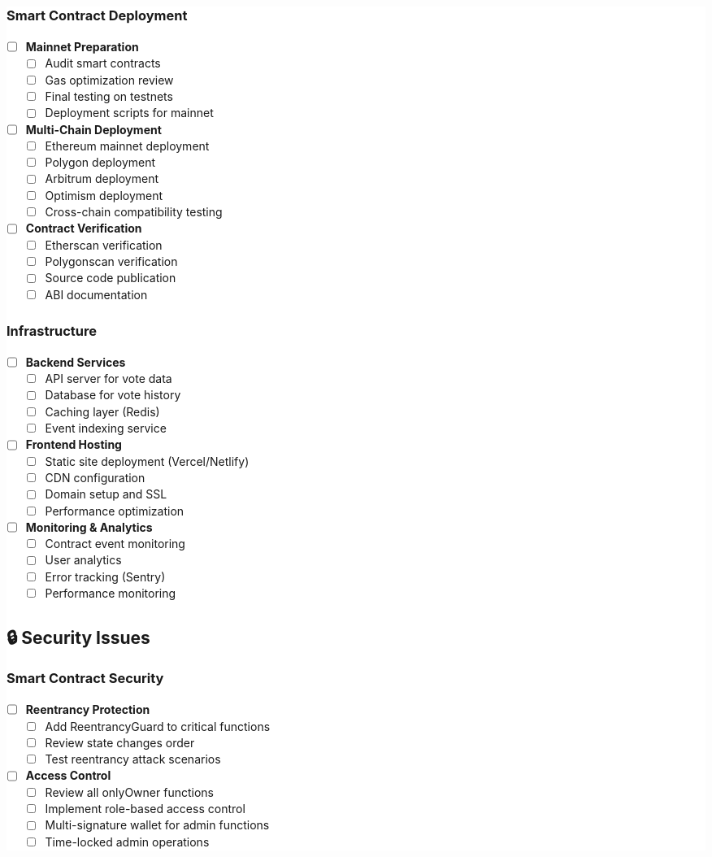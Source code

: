 ### Smart Contract Deployment
- [ ] **Mainnet Preparation**
  - [ ] Audit smart contracts
  - [ ] Gas optimization review
  - [ ] Final testing on testnets
  - [ ] Deployment scripts for mainnet

- [ ] **Multi-Chain Deployment**
  - [ ] Ethereum mainnet deployment
  - [ ] Polygon deployment
  - [ ] Arbitrum deployment
  - [ ] Optimism deployment
  - [ ] Cross-chain compatibility testing

- [ ] **Contract Verification**
  - [ ] Etherscan verification
  - [ ] Polygonscan verification
  - [ ] Source code publication
  - [ ] ABI documentation

### Infrastructure
- [ ] **Backend Services**
  - [ ] API server for vote data
  - [ ] Database for vote history
  - [ ] Caching layer (Redis)
  - [ ] Event indexing service

- [ ] **Frontend Hosting**
  - [ ] Static site deployment (Vercel/Netlify)
  - [ ] CDN configuration
  - [ ] Domain setup and SSL
  - [ ] Performance optimization

- [ ] **Monitoring & Analytics**
  - [ ] Contract event monitoring
  - [ ] User analytics
  - [ ] Error tracking (Sentry)
  - [ ] Performance monitoring

## 🔒 Security Issues

### Smart Contract Security
- [ ] **Reentrancy Protection**
  - [ ] Add ReentrancyGuard to critical functions
  - [ ] Review state changes order
  - [ ] Test reentrancy attack scenarios

- [ ] **Access Control**
  - [ ] Review all onlyOwner functions
  - [ ] Implement role-based access control
  - [ ] Multi-signature wallet for admin functions
  - [ ] Time-locked admin operations
